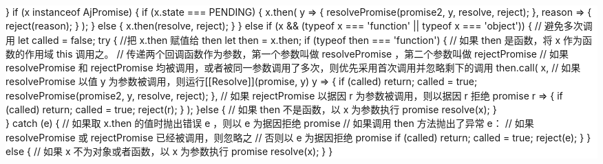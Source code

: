   }
  if (x instanceof AjPromise) {
    if (x.state === PENDING) {
      x.then(
        y => {
          resolvePromise(promise2, y, resolve, reject);
        },
        reason => {
          reject(reason);
        }
      );
    } else {
      x.then(resolve, reject);
    }
  } else if (x && (typeof x === 'function' || typeof x === 'object')) {
    // 避免多次调用
    let called = false;
    try {
      //把 x.then 赋值给 then
      let then = x.then;
      if (typeof then === 'function') {
        // 如果 then 是函数，将 x 作为函数的作用域 this 调用之。
        // 传递两个回调函数作为参数，第一个参数叫做 resolvePromise ，第二个参数叫做 rejectPromise
        // 如果 resolvePromise 和 rejectPromise 均被调用，或者被同一参数调用了多次，则优先采用首次调用并忽略剩下的调用
        then.call(
          x,
          // 如果 resolvePromise 以值 y 为参数被调用，则运行[[Resolve]](promise, y)
          y => {
            if (called) return;
            called = true;
            resolvePromise(promise2, y, resolve, reject);
          },
          // 如果 rejectPromise 以据因 r 为参数被调用，则以据因 r 拒绝 promise
          r => {
            if (called) return;
            called = true;
            reject(r);
          }
        );
      }else {
        // 如果 then 不是函数，以 x 为参数执行 promise
        resolve(x);
      }  
    } catch (e) {
      // 如果取 x.then 的值时抛出错误 e ，则以 e 为据因拒绝 promise
      // 如果调用 then 方法抛出了异常 e：
      // 如果 resolvePromise 或 rejectPromise 已经被调用，则忽略之
      // 否则以 e 为据因拒绝 promise
      if (called) return;
      called = true;
      reject(e);
    }
  } else {
    // 如果 x 不为对象或者函数，以 x 为参数执行 promise
    resolve(x);
  }
}
